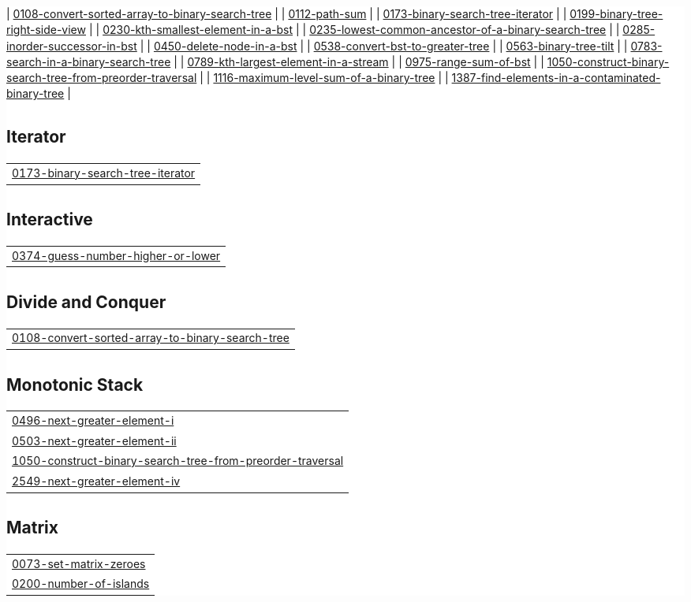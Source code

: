 | [0108-convert-sorted-array-to-binary-search-tree](https://github.com/harshithsaiv/DSA/tree/master/0108-convert-sorted-array-to-binary-search-tree) |
| [0112-path-sum](https://github.com/harshithsaiv/DSA/tree/master/0112-path-sum) |
| [0173-binary-search-tree-iterator](https://github.com/harshithsaiv/DSA/tree/master/0173-binary-search-tree-iterator) |
| [0199-binary-tree-right-side-view](https://github.com/harshithsaiv/DSA/tree/master/0199-binary-tree-right-side-view) |
| [0230-kth-smallest-element-in-a-bst](https://github.com/harshithsaiv/DSA/tree/master/0230-kth-smallest-element-in-a-bst) |
| [0235-lowest-common-ancestor-of-a-binary-search-tree](https://github.com/harshithsaiv/DSA/tree/master/0235-lowest-common-ancestor-of-a-binary-search-tree) |
| [0285-inorder-successor-in-bst](https://github.com/harshithsaiv/DSA/tree/master/0285-inorder-successor-in-bst) |
| [0450-delete-node-in-a-bst](https://github.com/harshithsaiv/DSA/tree/master/0450-delete-node-in-a-bst) |
| [0538-convert-bst-to-greater-tree](https://github.com/harshithsaiv/DSA/tree/master/0538-convert-bst-to-greater-tree) |
| [0563-binary-tree-tilt](https://github.com/harshithsaiv/DSA/tree/master/0563-binary-tree-tilt) |
| [0783-search-in-a-binary-search-tree](https://github.com/harshithsaiv/DSA/tree/master/0783-search-in-a-binary-search-tree) |
| [0789-kth-largest-element-in-a-stream](https://github.com/harshithsaiv/DSA/tree/master/0789-kth-largest-element-in-a-stream) |
| [0975-range-sum-of-bst](https://github.com/harshithsaiv/DSA/tree/master/0975-range-sum-of-bst) |
| [1050-construct-binary-search-tree-from-preorder-traversal](https://github.com/harshithsaiv/DSA/tree/master/1050-construct-binary-search-tree-from-preorder-traversal) |
| [1116-maximum-level-sum-of-a-binary-tree](https://github.com/harshithsaiv/DSA/tree/master/1116-maximum-level-sum-of-a-binary-tree) |
| [1387-find-elements-in-a-contaminated-binary-tree](https://github.com/harshithsaiv/DSA/tree/master/1387-find-elements-in-a-contaminated-binary-tree) |
## Iterator
|  |
| ------- |
| [0173-binary-search-tree-iterator](https://github.com/harshithsaiv/DSA/tree/master/0173-binary-search-tree-iterator) |
## Interactive
|  |
| ------- |
| [0374-guess-number-higher-or-lower](https://github.com/harshithsaiv/DSA/tree/master/0374-guess-number-higher-or-lower) |
## Divide and Conquer
|  |
| ------- |
| [0108-convert-sorted-array-to-binary-search-tree](https://github.com/harshithsaiv/DSA/tree/master/0108-convert-sorted-array-to-binary-search-tree) |
## Monotonic Stack
|  |
| ------- |
| [0496-next-greater-element-i](https://github.com/harshithsaiv/DSA/tree/master/0496-next-greater-element-i) |
| [0503-next-greater-element-ii](https://github.com/harshithsaiv/DSA/tree/master/0503-next-greater-element-ii) |
| [1050-construct-binary-search-tree-from-preorder-traversal](https://github.com/harshithsaiv/DSA/tree/master/1050-construct-binary-search-tree-from-preorder-traversal) |
| [2549-next-greater-element-iv](https://github.com/harshithsaiv/DSA/tree/master/2549-next-greater-element-iv) |
## Matrix
|  |
| ------- |
| [0073-set-matrix-zeroes](https://github.com/harshithsaiv/DSA/tree/master/0073-set-matrix-zeroes) |
| [0200-number-of-islands](https://github.com/harshithsaiv/DSA/tree/master/0200-number-of-islands) |